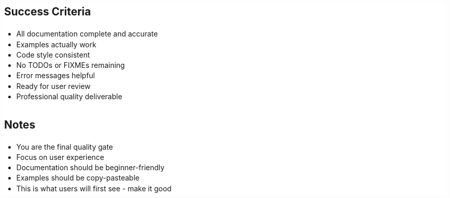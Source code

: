 ## Success Criteria
- All documentation complete and accurate
- Examples actually work
- Code style consistent
- No TODOs or FIXMEs remaining
- Error messages helpful
- Ready for user review
- Professional quality deliverable

## Notes
- You are the final quality gate
- Focus on user experience
- Documentation should be beginner-friendly
- Examples should be copy-pasteable
- This is what users will first see - make it good
